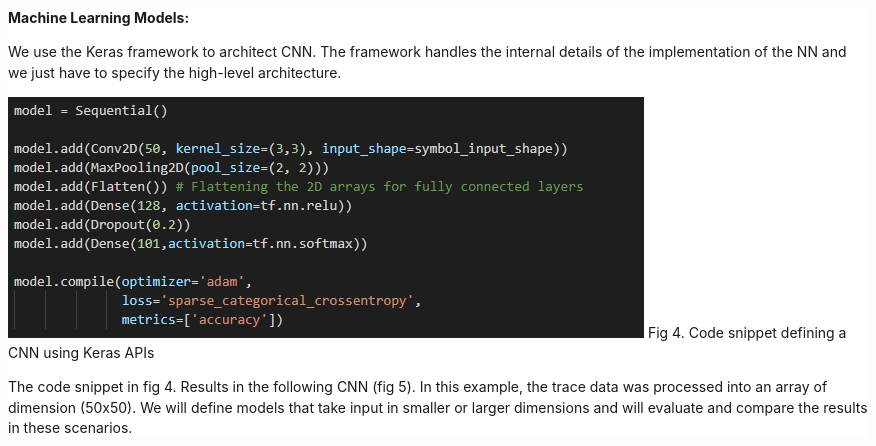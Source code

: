 **Machine Learning Models:**

We use the Keras framework to architect CNN. The framework handles the internal details of the implementation of the NN and we just have to specify the high-level architecture.

![](Docs/images/4.png)
Fig 4. Code snippet defining  a CNN using Keras APIs

The code snippet in fig 4. Results in the following CNN (fig 5). In this example, the trace data was processed into an array of dimension (50x50). We will define models that take input in smaller or larger dimensions and will evaluate and compare the results in these scenarios.
